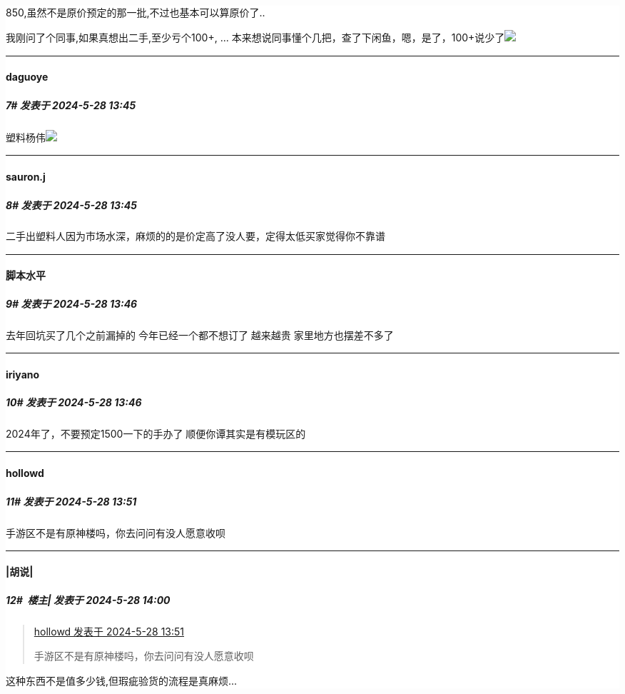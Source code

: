 850,虽然不是原价预定的那一批,不过也基本可以算原价了..

我刚问了个同事,如果真想出二手,至少亏个100+, ...</blockquote>
本来想说同事懂个几把，查了下闲鱼，嗯，是了，100+说少了<img src="https://static.saraba1st.com/image/smiley/face2017/066.png" referrerpolicy="no-referrer">

*****

####  daguoye  
##### 7#       发表于 2024-5-28 13:45

塑料杨伟<img src="https://static.saraba1st.com/image/smiley/face2017/018.png" referrerpolicy="no-referrer">

*****

####  sauron.j  
##### 8#       发表于 2024-5-28 13:45

二手出塑料人因为市场水深，麻烦的的是价定高了没人要，定得太低买家觉得你不靠谱

*****

####  脚本水平  
##### 9#       发表于 2024-5-28 13:46

去年回坑买了几个之前漏掉的
今年已经一个都不想订了
越来越贵 家里地方也摆差不多了

*****

####  iriyano  
##### 10#       发表于 2024-5-28 13:46

2024年了，不要预定1500一下的手办了
顺便你谭其实是有模玩区的

*****

####  hollowd  
##### 11#       发表于 2024-5-28 13:51

手游区不是有原神楼吗，你去问问有没人愿意收呗

*****

####  |胡说|  
##### 12#         楼主| 发表于 2024-5-28 14:00

<blockquote><a href="httphttps://bbs.saraba1st.com/2b/forum.php?mod=redirect&amp;goto=findpost&amp;pid=65030837&amp;ptid=2185182" target="_blank">hollowd 发表于 2024-5-28 13:51</a>

手游区不是有原神楼吗，你去问问有没人愿意收呗</blockquote>
这种东西不是值多少钱,但瑕疵验货的流程是真麻烦...
